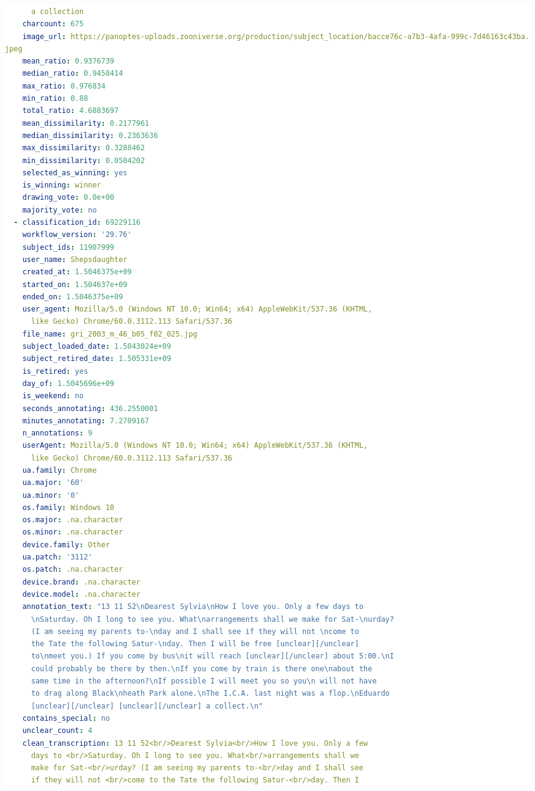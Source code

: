 ```yaml
      a collection
    charcount: 675
    image_url: https://panoptes-uploads.zooniverse.org/production/subject_location/bacce76c-a7b3-4afa-999c-7d46163c43ba.jpeg
    mean_ratio: 0.9376739
    median_ratio: 0.9458414
    max_ratio: 0.976834
    min_ratio: 0.88
    total_ratio: 4.6883697
    mean_dissimilarity: 0.2177961
    median_dissimilarity: 0.2363636
    max_dissimilarity: 0.3288462
    min_dissimilarity: 0.0504202
    selected_as_winning: yes
    is_winning: winner
    drawing_vote: 0.0e+00
    majority_vote: no
  - classification_id: 69229116
    workflow_version: '29.76'
    subject_ids: 11907999
    user_name: Shepsdaughter
    created_at: 1.5046375e+09
    started_on: 1.504637e+09
    ended_on: 1.5046375e+09
    user_agent: Mozilla/5.0 (Windows NT 10.0; Win64; x64) AppleWebKit/537.36 (KHTML,
      like Gecko) Chrome/60.0.3112.113 Safari/537.36
    file_name: gri_2003_m_46_b05_f02_025.jpg
    subject_loaded_date: 1.5043024e+09
    subject_retired_date: 1.505331e+09
    is_retired: yes
    day_of: 1.5045696e+09
    is_weekend: no
    seconds_annotating: 436.2550001
    minutes_annotating: 7.2709167
    n_annotations: 9
    userAgent: Mozilla/5.0 (Windows NT 10.0; Win64; x64) AppleWebKit/537.36 (KHTML,
      like Gecko) Chrome/60.0.3112.113 Safari/537.36
    ua.family: Chrome
    ua.major: '60'
    ua.minor: '0'
    os.family: Windows 10
    os.major: .na.character
    os.minor: .na.character
    device.family: Other
    ua.patch: '3112'
    os.patch: .na.character
    device.brand: .na.character
    device.model: .na.character
    annotation_text: "13 11 52\nDearest Sylvia\nHow I love you. Only a few days to
      \nSaturday. Oh I long to see you. What\narrangements shall we make for Sat-\nurday?
      (I am seeing my parents to-\nday and I shall see if they will not \ncome to
      the Tate the following Satur-\nday. Then I will be free [unclear][/unclear]
      to\nmeet you.) If you come by bus\nit will reach [unclear][/unclear] about 5:00.\nI
      could probably be there by then.\nIf you come by train is there one\nabout the
      same time in the afternoon?\nIf possible I will meet you so you\n will not have
      to drag along Black\nheath Park alone.\nThe I.C.A. last night was a flop.\nEduardo
      [unclear][/unclear] [unclear][/unclear] a collect.\n"
    contains_special: no
    unclear_count: 4
    clean_transcription: 13 11 52<br/>Dearest Sylvia<br/>How I love you. Only a few
      days to <br/>Saturday. Oh I long to see you. What<br/>arrangements shall we
      make for Sat-<br/>urday? (I am seeing my parents to-<br/>day and I shall see
      if they will not <br/>come to the Tate the following Satur-<br/>day. Then I
```